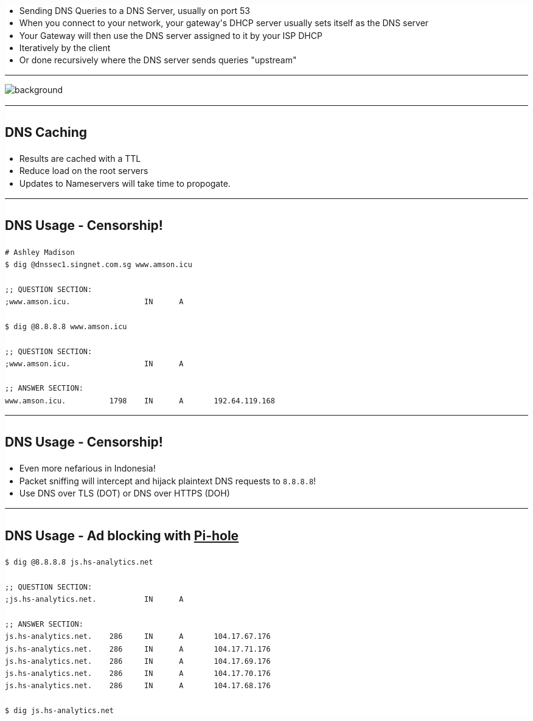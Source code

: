 - Sending DNS Queries to a DNS Server, usually on port 53
- When you connect to your network, your gateway's DHCP server usually sets itself as the DNS server
- Your Gateway will then use the DNS server assigned to it by your ISP DHCP
- Iteratively by the client
- Or done recursively where the DNS server sends queries "upstream"

---
![background](https://upload.wikimedia.org/wikipedia/commons/thumb/a/a5/Example_of_an_iterative_DNS_resolver.svg/1280px-Example_of_an_iterative_DNS_resolver.svg.png)

---

## DNS Caching

- Results are cached with a TTL
- Reduce load on the root servers
- Updates to Nameservers will take time to propogate.

---
## DNS Usage - Censorship!

```
# Ashley Madison
$ dig @dnssec1.singnet.com.sg www.amson.icu

;; QUESTION SECTION:
;www.amson.icu.                 IN      A

$ dig @8.8.8.8 www.amson.icu

;; QUESTION SECTION:
;www.amson.icu.                 IN      A

;; ANSWER SECTION:
www.amson.icu.          1798    IN      A       192.64.119.168
```

---
## DNS Usage - Censorship!

- Even more nefarious in Indonesia!
- Packet sniffing will intercept and hijack plaintext DNS requests to `8.8.8.8`!
- Use DNS over TLS (DOT) or DNS over HTTPS (DOH)

---
## DNS Usage - Ad blocking with [Pi-hole](https://pi-hole.net/)

```
$ dig @8.8.8.8 js.hs-analytics.net

;; QUESTION SECTION:
;js.hs-analytics.net.           IN      A

;; ANSWER SECTION:
js.hs-analytics.net.    286     IN      A       104.17.67.176
js.hs-analytics.net.    286     IN      A       104.17.71.176
js.hs-analytics.net.    286     IN      A       104.17.69.176
js.hs-analytics.net.    286     IN      A       104.17.70.176
js.hs-analytics.net.    286     IN      A       104.17.68.176

$ dig js.hs-analytics.net

```
